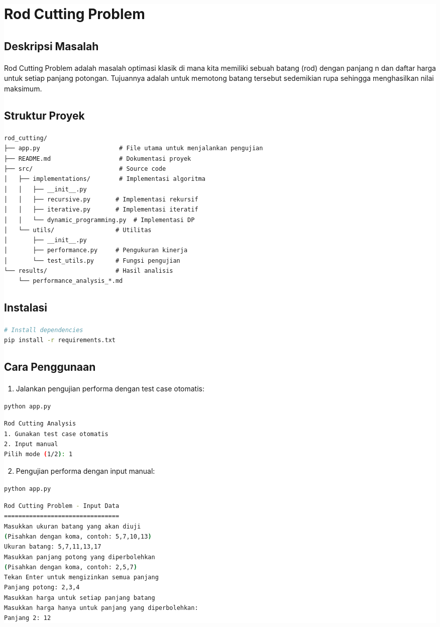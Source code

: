 # Rod Cutting Problem

## Deskripsi Masalah
Rod Cutting Problem adalah masalah optimasi klasik di mana kita memiliki sebuah batang (rod) dengan panjang n dan daftar harga untuk setiap panjang potongan. Tujuannya adalah untuk memotong batang tersebut sedemikian rupa sehingga menghasilkan nilai maksimum.

## Struktur Proyek
```
rod_cutting/
├── app.py                      # File utama untuk menjalankan pengujian
├── README.md                   # Dokumentasi proyek
├── src/                        # Source code
│   ├── implementations/        # Implementasi algoritma
│   │   ├── __init__.py
│   │   ├── recursive.py       # Implementasi rekursif
│   │   ├── iterative.py       # Implementasi iteratif
│   │   └── dynamic_programming.py  # Implementasi DP
│   └── utils/                 # Utilitas
│       ├── __init__.py
│       ├── performance.py     # Pengukuran kinerja
│       └── test_utils.py      # Fungsi pengujian
└── results/                   # Hasil analisis
    └── performance_analysis_*.md
```

## Instalasi
```bash
# Install dependencies
pip install -r requirements.txt
```

## Cara Penggunaan

1. Jalankan pengujian performa dengan test case otomatis:
```bash
python app.py
```
```bash
Rod Cutting Analysis
1. Gunakan test case otomatis
2. Input manual
Pilih mode (1/2): 1
```

2. Pengujian performa dengan input manual:
```bash
python app.py
```
```bash
Rod Cutting Problem - Input Data
================================
Masukkan ukuran batang yang akan diuji
(Pisahkan dengan koma, contoh: 5,7,10,13)
Ukuran batang: 5,7,11,13,17
Masukkan panjang potong yang diperbolehkan
(Pisahkan dengan koma, contoh: 2,5,7)
Tekan Enter untuk mengizinkan semua panjang
Panjang potong: 2,3,4
Masukkan harga untuk setiap panjang batang
Masukkan harga hanya untuk panjang yang diperbolehkan:
Panjang 2: 12
```